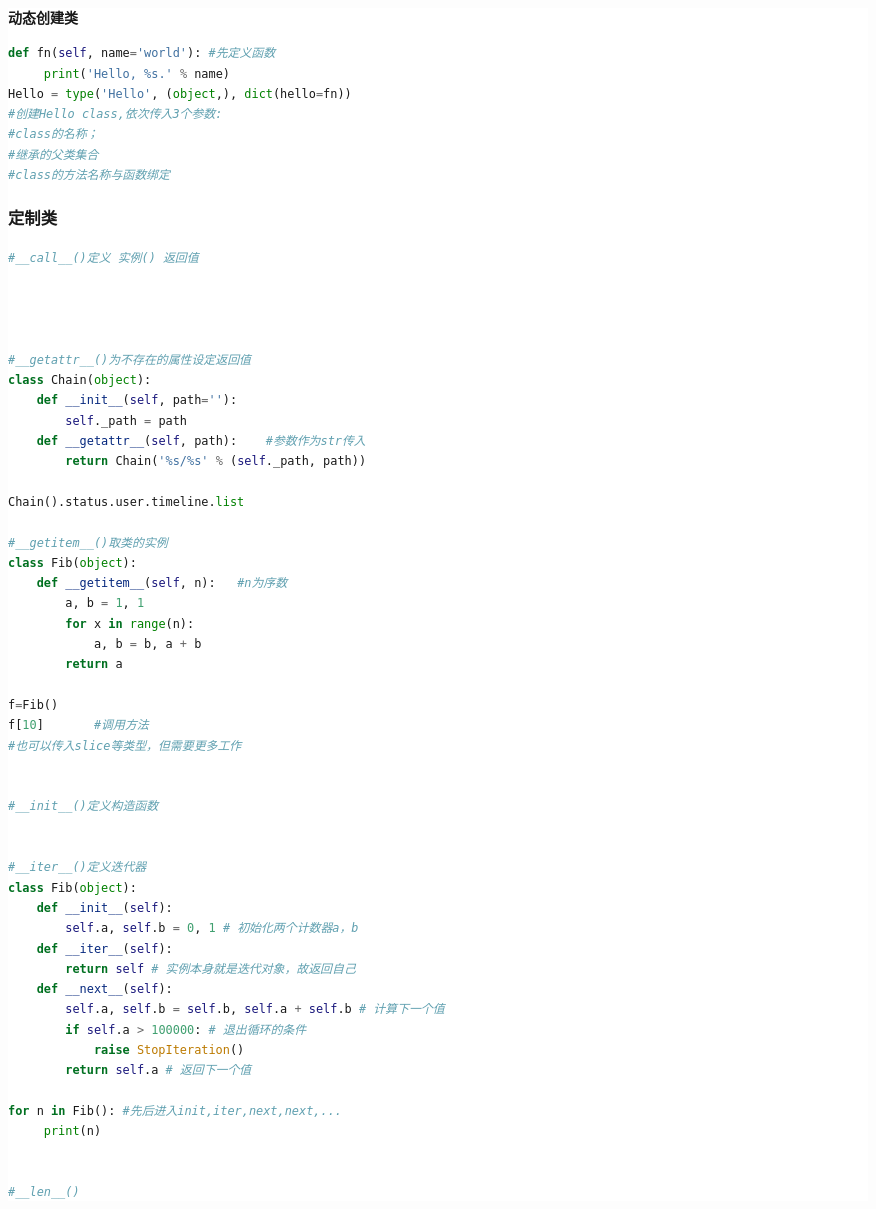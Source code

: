 **动态创建类**

```python
def fn(self, name='world'): #先定义函数
     print('Hello, %s.' % name)
Hello = type('Hello', (object,), dict(hello=fn)) 
#创建Hello class,依次传入3个参数:
#class的名称；
#继承的父类集合
#class的方法名称与函数绑定
```



### 定制类

```python
#__call__()定义 实例() 返回值




#__getattr__()为不存在的属性设定返回值
class Chain(object):
    def __init__(self, path=''):
        self._path = path
    def __getattr__(self, path):	#参数作为str传入
        return Chain('%s/%s' % (self._path, path))

Chain().status.user.timeline.list

#__getitem__()取类的实例
class Fib(object):
    def __getitem__(self, n):	#n为序数
        a, b = 1, 1
        for x in range(n):
            a, b = b, a + b
        return a

f=Fib()    
f[10]		#调用方法
#也可以传入slice等类型，但需要更多工作    
    
    
#__init__()定义构造函数


#__iter__()定义迭代器
class Fib(object):
    def __init__(self):
        self.a, self.b = 0, 1 # 初始化两个计数器a，b
    def __iter__(self):
        return self # 实例本身就是迭代对象，故返回自己
    def __next__(self):
        self.a, self.b = self.b, self.a + self.b # 计算下一个值
        if self.a > 100000: # 退出循环的条件
            raise StopIteration()
        return self.a # 返回下一个值

for n in Fib():	#先后进入init,iter,next,next,...
     print(n)	
    
    
#__len__()


```